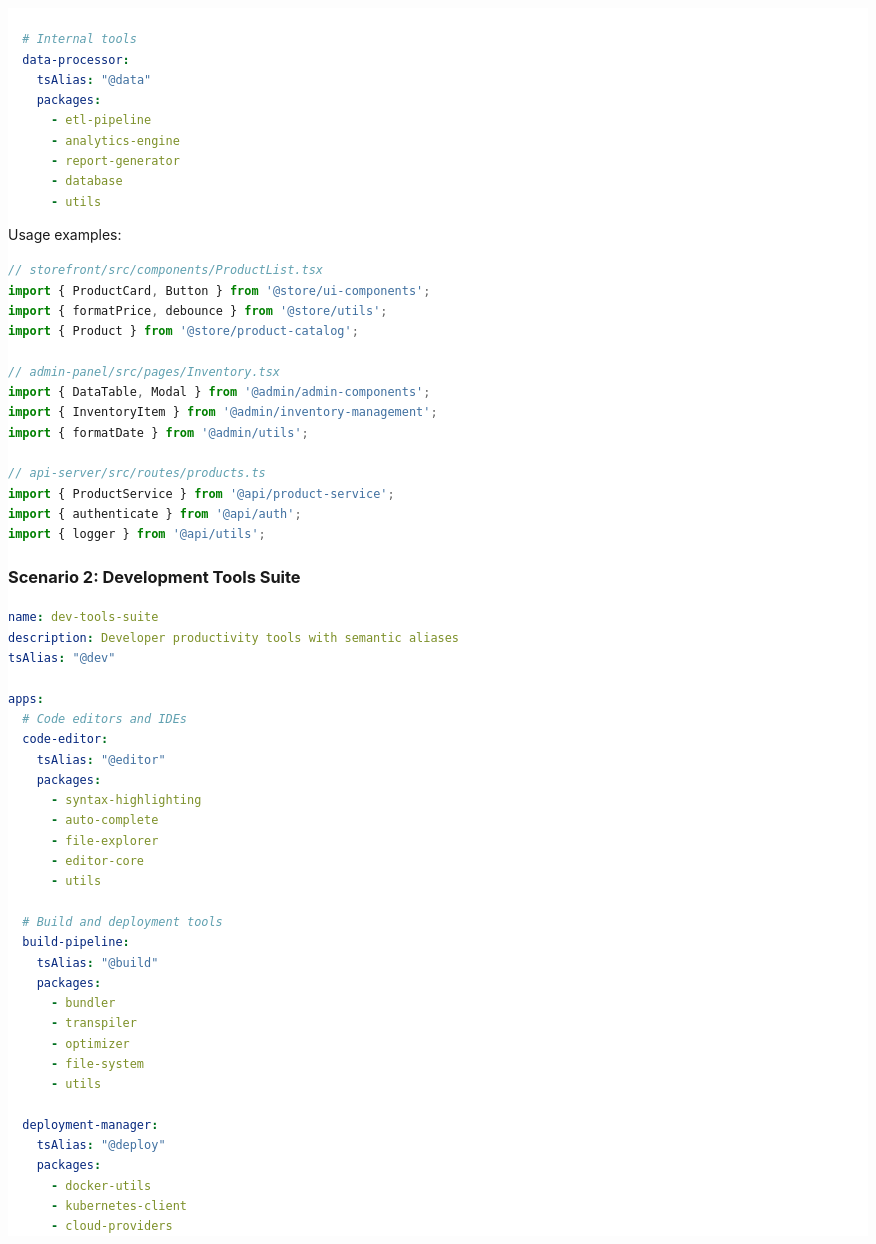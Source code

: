```yaml
      
  # Internal tools
  data-processor:
    tsAlias: "@data"
    packages:
      - etl-pipeline
      - analytics-engine
      - report-generator
      - database
      - utils
```

Usage examples:

```typescript
// storefront/src/components/ProductList.tsx
import { ProductCard, Button } from '@store/ui-components';
import { formatPrice, debounce } from '@store/utils';
import { Product } from '@store/product-catalog';

// admin-panel/src/pages/Inventory.tsx
import { DataTable, Modal } from '@admin/admin-components';
import { InventoryItem } from '@admin/inventory-management';
import { formatDate } from '@admin/utils';

// api-server/src/routes/products.ts
import { ProductService } from '@api/product-service';
import { authenticate } from '@api/auth';
import { logger } from '@api/utils';
```

### Scenario 2: Development Tools Suite

```yaml
name: dev-tools-suite
description: Developer productivity tools with semantic aliases
tsAlias: "@dev"

apps:
  # Code editors and IDEs
  code-editor:
    tsAlias: "@editor"
    packages:
      - syntax-highlighting
      - auto-complete
      - file-explorer
      - editor-core
      - utils
      
  # Build and deployment tools
  build-pipeline:
    tsAlias: "@build"
    packages:
      - bundler
      - transpiler
      - optimizer
      - file-system
      - utils
      
  deployment-manager:
    tsAlias: "@deploy"
    packages:
      - docker-utils
      - kubernetes-client
      - cloud-providers
```